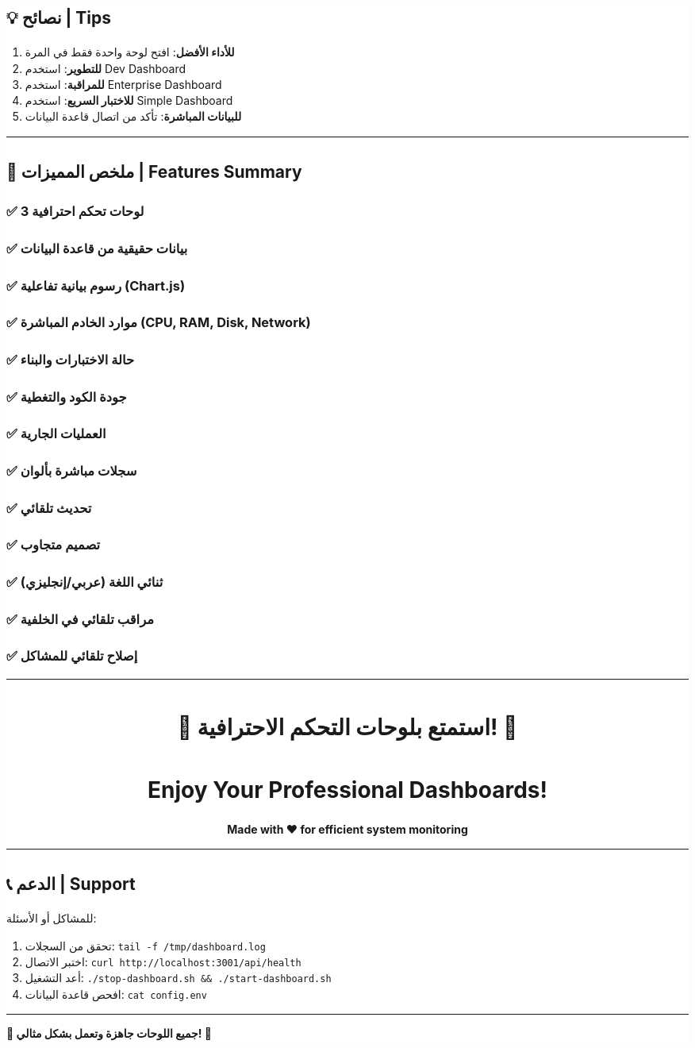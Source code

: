 
## 💡 نصائح | Tips

1. **للأداء الأفضل**: افتح لوحة واحدة فقط في المرة
2. **للتطوير**: استخدم Dev Dashboard
3. **للمراقبة**: استخدم Enterprise Dashboard
4. **للاختبار السريع**: استخدم Simple Dashboard
5. **للبيانات المباشرة**: تأكد من اتصال قاعدة البيانات

---

## 🚀 ملخص المميزات | Features Summary

### ✅ 3 لوحات تحكم احترافية
### ✅ بيانات حقيقية من قاعدة البيانات
### ✅ رسوم بيانية تفاعلية (Chart.js)
### ✅ موارد الخادم المباشرة (CPU, RAM, Disk, Network)
### ✅ حالة الاختبارات والبناء
### ✅ جودة الكود والتغطية
### ✅ العمليات الجارية
### ✅ سجلات مباشرة بألوان
### ✅ تحديث تلقائي
### ✅ تصميم متجاوب
### ✅ ثنائي اللغة (عربي/إنجليزي)
### ✅ مراقب تلقائي في الخلفية
### ✅ إصلاح تلقائي للمشاكل

---

<div align="center">

# 🎉 استمتع بلوحات التحكم الاحترافية! 🎉
# Enjoy Your Professional Dashboards!

**Made with ❤️ for efficient system monitoring**

</div>

---

## 📞 الدعم | Support

للمشاكل أو الأسئلة:
1. تحقق من السجلات: `tail -f /tmp/dashboard.log`
2. اختبر الاتصال: `curl http://localhost:3001/api/health`
3. أعد التشغيل: `./stop-dashboard.sh && ./start-dashboard.sh`
4. افحص قاعدة البيانات: `cat config.env`

---

**🌟 جميع اللوحات جاهزة وتعمل بشكل مثالي! 🌟**

